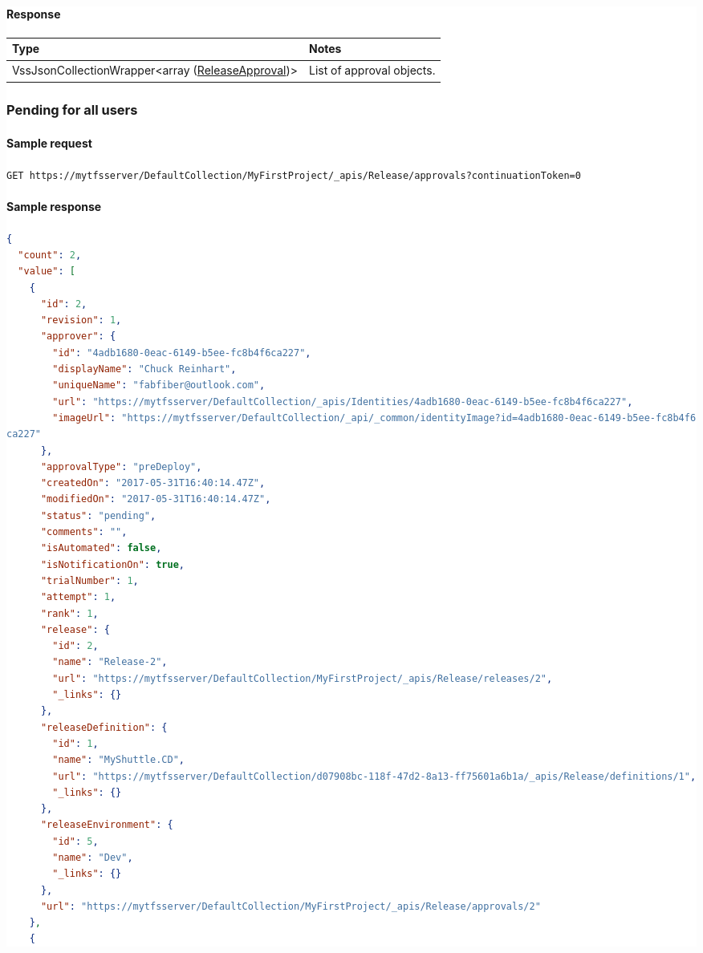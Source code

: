 #### Response

| Type                                                                                      | Notes                     |
| :---------------------------------------------------------------------------------------- | :------------------------ |
| VssJsonCollectionWrapper&lt;array ([ReleaseApproval](./contracts.md#ReleaseApproval))&gt; | List of approval objects. |

### Pending for all users

#### Sample request

```
GET https://mytfsserver/DefaultCollection/MyFirstProject/_apis/Release/approvals?continuationToken=0
```

#### Sample response

```json
{
  "count": 2,
  "value": [
    {
      "id": 2,
      "revision": 1,
      "approver": {
        "id": "4adb1680-0eac-6149-b5ee-fc8b4f6ca227",
        "displayName": "Chuck Reinhart",
        "uniqueName": "fabfiber@outlook.com",
        "url": "https://mytfsserver/DefaultCollection/_apis/Identities/4adb1680-0eac-6149-b5ee-fc8b4f6ca227",
        "imageUrl": "https://mytfsserver/DefaultCollection/_api/_common/identityImage?id=4adb1680-0eac-6149-b5ee-fc8b4f6ca227"
      },
      "approvalType": "preDeploy",
      "createdOn": "2017-05-31T16:40:14.47Z",
      "modifiedOn": "2017-05-31T16:40:14.47Z",
      "status": "pending",
      "comments": "",
      "isAutomated": false,
      "isNotificationOn": true,
      "trialNumber": 1,
      "attempt": 1,
      "rank": 1,
      "release": {
        "id": 2,
        "name": "Release-2",
        "url": "https://mytfsserver/DefaultCollection/MyFirstProject/_apis/Release/releases/2",
        "_links": {}
      },
      "releaseDefinition": {
        "id": 1,
        "name": "MyShuttle.CD",
        "url": "https://mytfsserver/DefaultCollection/d07908bc-118f-47d2-8a13-ff75601a6b1a/_apis/Release/definitions/1",
        "_links": {}
      },
      "releaseEnvironment": {
        "id": 5,
        "name": "Dev",
        "_links": {}
      },
      "url": "https://mytfsserver/DefaultCollection/MyFirstProject/_apis/Release/approvals/2"
    },
    {
```
